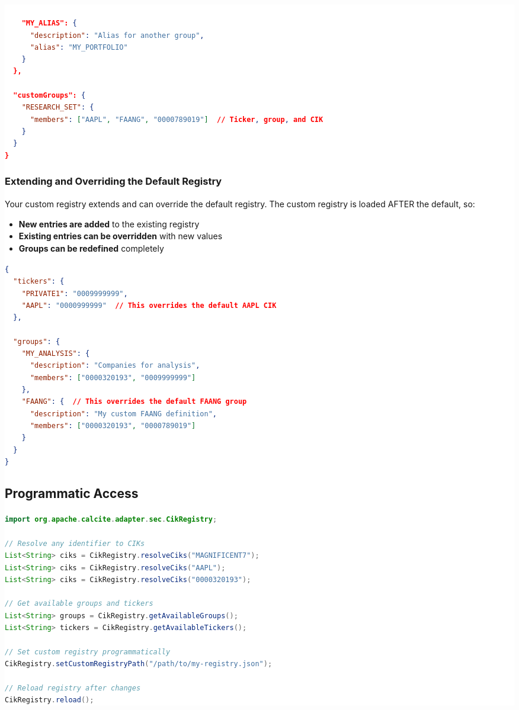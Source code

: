 ```json

    "MY_ALIAS": {
      "description": "Alias for another group",
      "alias": "MY_PORTFOLIO"
    }
  },

  "customGroups": {
    "RESEARCH_SET": {
      "members": ["AAPL", "FAANG", "0000789019"]  // Ticker, group, and CIK
    }
  }
}
```

### Extending and Overriding the Default Registry

Your custom registry extends and can override the default registry. The custom registry is loaded AFTER the default, so:

- **New entries are added** to the existing registry
- **Existing entries can be overridden** with new values
- **Groups can be redefined** completely

```json
{
  "tickers": {
    "PRIVATE1": "0009999999",
    "AAPL": "0000999999"  // This overrides the default AAPL CIK
  },

  "groups": {
    "MY_ANALYSIS": {
      "description": "Companies for analysis",
      "members": ["0000320193", "0009999999"]
    },
    "FAANG": {  // This overrides the default FAANG group
      "description": "My custom FAANG definition",
      "members": ["0000320193", "0000789019"]
    }
  }
}
```

## Programmatic Access

```java
import org.apache.calcite.adapter.sec.CikRegistry;

// Resolve any identifier to CIKs
List<String> ciks = CikRegistry.resolveCiks("MAGNIFICENT7");
List<String> ciks = CikRegistry.resolveCiks("AAPL");
List<String> ciks = CikRegistry.resolveCiks("0000320193");

// Get available groups and tickers
List<String> groups = CikRegistry.getAvailableGroups();
List<String> tickers = CikRegistry.getAvailableTickers();

// Set custom registry programmatically
CikRegistry.setCustomRegistryPath("/path/to/my-registry.json");

// Reload registry after changes
CikRegistry.reload();
```
